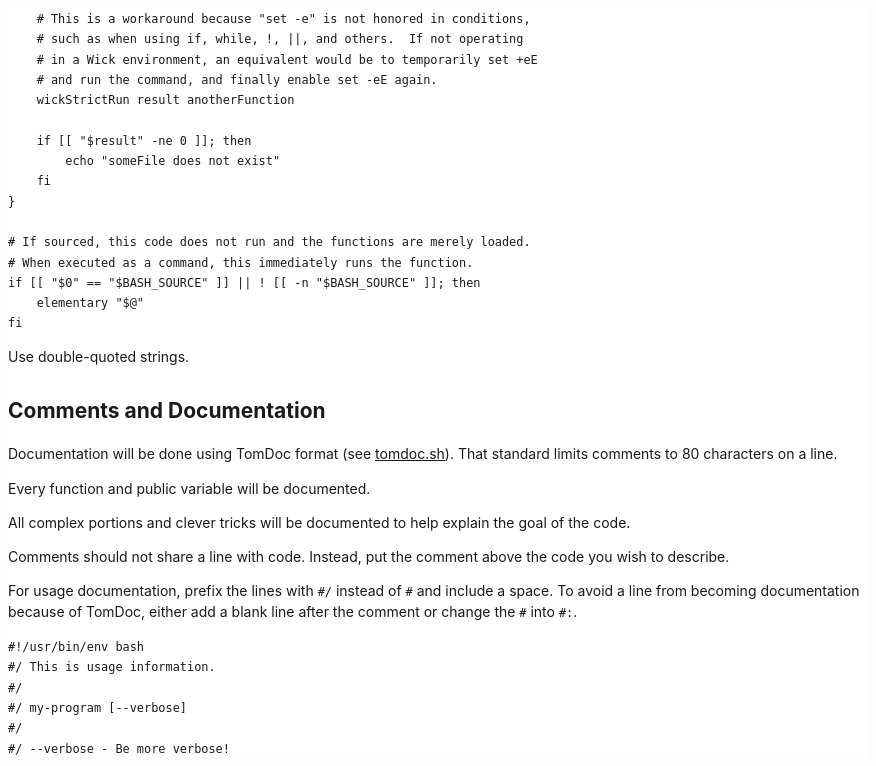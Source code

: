         # This is a workaround because "set -e" is not honored in conditions,
        # such as when using if, while, !, ||, and others.  If not operating
        # in a Wick environment, an equivalent would be to temporarily set +eE
        # and run the command, and finally enable set -eE again.
        wickStrictRun result anotherFunction

        if [[ "$result" -ne 0 ]]; then
            echo "someFile does not exist"
        fi
    }

    # If sourced, this code does not run and the functions are merely loaded.
    # When executed as a command, this immediately runs the function.
    if [[ "$0" == "$BASH_SOURCE" ]] || ! [[ -n "$BASH_SOURCE" ]]; then
        elementary "$@"
    fi

Use double-quoted strings.


Comments and Documentation
--------------------------

Documentation will be done using TomDoc format (see [tomdoc.sh](https://github.com/mlafeldt/tomdoc.sh)).  That standard limits comments to 80 characters on a line.

Every function and public variable will be documented.

All complex portions and clever tricks will be documented to help explain the goal of the code.

Comments should not share a line with code.  Instead, put the comment above the code you wish to describe.

For usage documentation, prefix the lines with `#/` instead of `#` and include a space.  To avoid a line from becoming documentation because of TomDoc, either add a blank line after the comment or change the `#` into `#:`.

    #!/usr/bin/env bash
    #/ This is usage information.
    #/
    #/ my-program [--verbose]
    #/
    #/ --verbose - Be more verbose!
